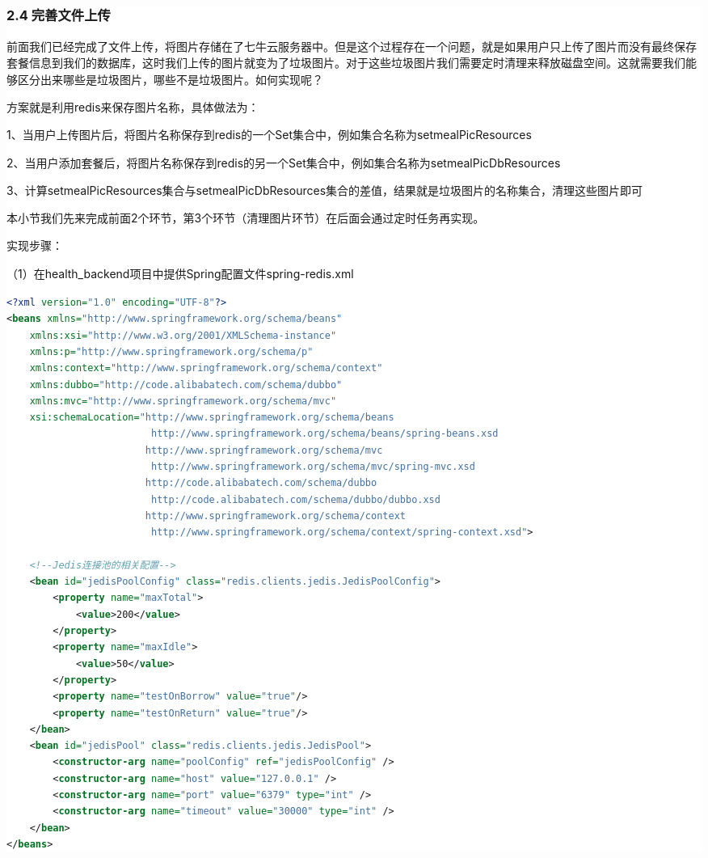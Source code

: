 ### 2.4 完善文件上传

前面我们已经完成了文件上传，将图片存储在了七牛云服务器中。但是这个过程存在一个问题，就是如果用户只上传了图片而没有最终保存套餐信息到我们的数据库，这时我们上传的图片就变为了垃圾图片。对于这些垃圾图片我们需要定时清理来释放磁盘空间。这就需要我们能够区分出来哪些是垃圾图片，哪些不是垃圾图片。如何实现呢？

方案就是利用redis来保存图片名称，具体做法为：

1、当用户上传图片后，将图片名称保存到redis的一个Set集合中，例如集合名称为setmealPicResources

2、当用户添加套餐后，将图片名称保存到redis的另一个Set集合中，例如集合名称为setmealPicDbResources

3、计算setmealPicResources集合与setmealPicDbResources集合的差值，结果就是垃圾图片的名称集合，清理这些图片即可

本小节我们先来完成前面2个环节，第3个环节（清理图片环节）在后面会通过定时任务再实现。

实现步骤：

（1）在health_backend项目中提供Spring配置文件spring-redis.xml

~~~xml
<?xml version="1.0" encoding="UTF-8"?>
<beans xmlns="http://www.springframework.org/schema/beans"
	xmlns:xsi="http://www.w3.org/2001/XMLSchema-instance" 
	xmlns:p="http://www.springframework.org/schema/p"
	xmlns:context="http://www.springframework.org/schema/context"
	xmlns:dubbo="http://code.alibabatech.com/schema/dubbo" 
	xmlns:mvc="http://www.springframework.org/schema/mvc"
	xsi:schemaLocation="http://www.springframework.org/schema/beans 
                         http://www.springframework.org/schema/beans/spring-beans.xsd
        				http://www.springframework.org/schema/mvc 
                         http://www.springframework.org/schema/mvc/spring-mvc.xsd
        				http://code.alibabatech.com/schema/dubbo 
                         http://code.alibabatech.com/schema/dubbo/dubbo.xsd
        				http://www.springframework.org/schema/context 
                         http://www.springframework.org/schema/context/spring-context.xsd">

	<!--Jedis连接池的相关配置-->
	<bean id="jedisPoolConfig" class="redis.clients.jedis.JedisPoolConfig">
		<property name="maxTotal">
			<value>200</value>
		</property>
		<property name="maxIdle">
			<value>50</value>
		</property>
		<property name="testOnBorrow" value="true"/>
		<property name="testOnReturn" value="true"/>
	</bean>
	<bean id="jedisPool" class="redis.clients.jedis.JedisPool">
		<constructor-arg name="poolConfig" ref="jedisPoolConfig" />
		<constructor-arg name="host" value="127.0.0.1" />
		<constructor-arg name="port" value="6379" type="int" />
		<constructor-arg name="timeout" value="30000" type="int" />
	</bean>
</beans>
~~~

